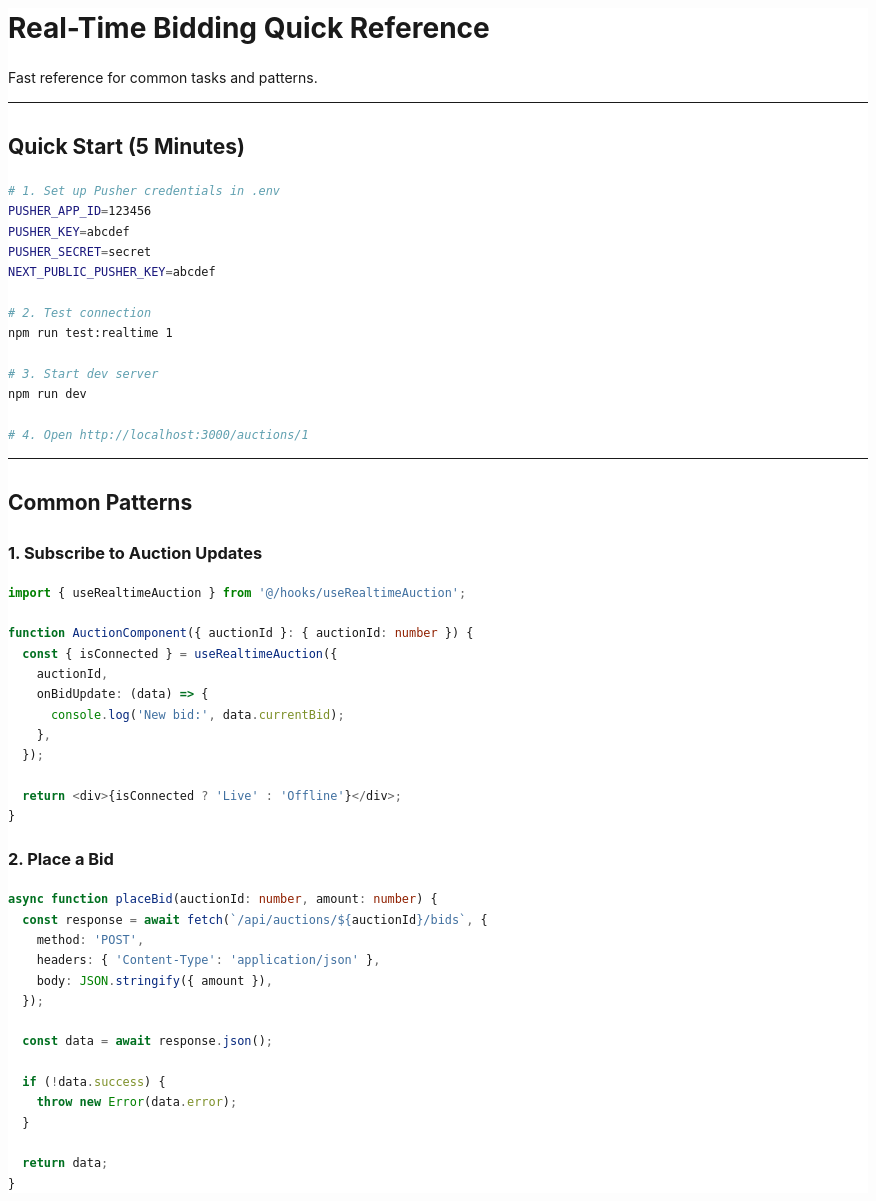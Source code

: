 # Real-Time Bidding Quick Reference

Fast reference for common tasks and patterns.

---

## Quick Start (5 Minutes)

```bash
# 1. Set up Pusher credentials in .env
PUSHER_APP_ID=123456
PUSHER_KEY=abcdef
PUSHER_SECRET=secret
NEXT_PUBLIC_PUSHER_KEY=abcdef

# 2. Test connection
npm run test:realtime 1

# 3. Start dev server
npm run dev

# 4. Open http://localhost:3000/auctions/1
```

---

## Common Patterns

### 1. Subscribe to Auction Updates

```typescript
import { useRealtimeAuction } from '@/hooks/useRealtimeAuction';

function AuctionComponent({ auctionId }: { auctionId: number }) {
  const { isConnected } = useRealtimeAuction({
    auctionId,
    onBidUpdate: (data) => {
      console.log('New bid:', data.currentBid);
    },
  });

  return <div>{isConnected ? 'Live' : 'Offline'}</div>;
}
```

### 2. Place a Bid

```typescript
async function placeBid(auctionId: number, amount: number) {
  const response = await fetch(`/api/auctions/${auctionId}/bids`, {
    method: 'POST',
    headers: { 'Content-Type': 'application/json' },
    body: JSON.stringify({ amount }),
  });

  const data = await response.json();
  
  if (!data.success) {
    throw new Error(data.error);
  }
  
  return data;
}
```